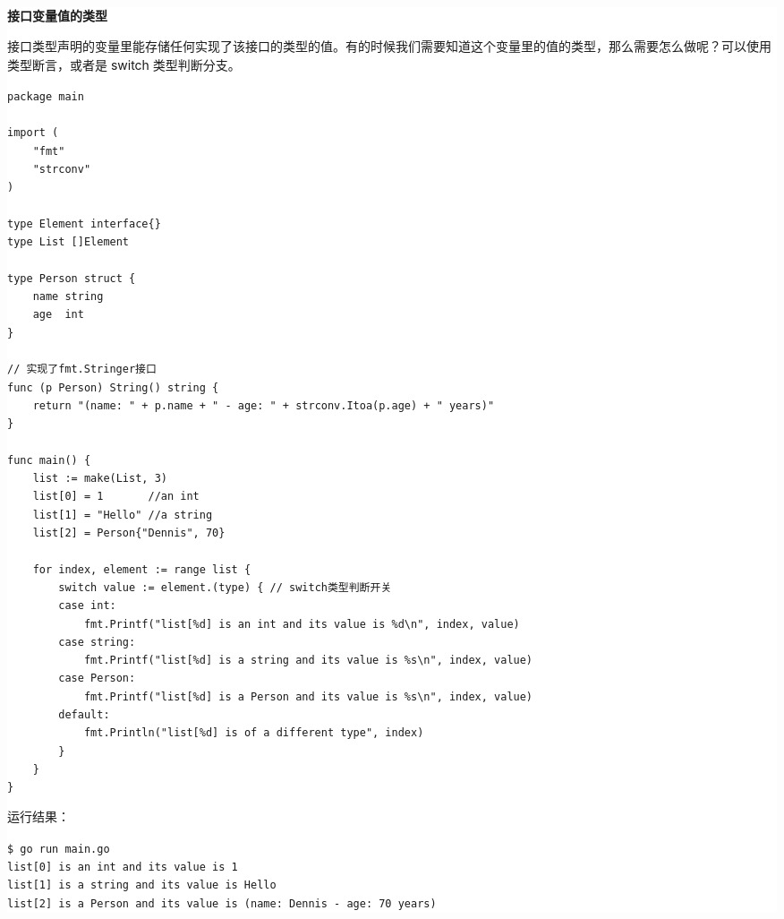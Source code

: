 ```
```

**接口变量值的类型**

接口类型声明的变量里能存储任何实现了该接口的类型的值。有的时候我们需要知道这个变量里的值的类型，那么需要怎么做呢？可以使用类型断言，或者是 switch 类型判断分支。
```
package main

import (
    "fmt"
    "strconv"
)

type Element interface{}
type List []Element

type Person struct {
    name string
    age  int
}

// 实现了fmt.Stringer接口
func (p Person) String() string {
    return "(name: " + p.name + " - age: " + strconv.Itoa(p.age) + " years)"
}

func main() {
    list := make(List, 3)
    list[0] = 1       //an int
    list[1] = "Hello" //a string
    list[2] = Person{"Dennis", 70}

    for index, element := range list {
        switch value := element.(type) { // switch类型判断开关
        case int:
            fmt.Printf("list[%d] is an int and its value is %d\n", index, value)
        case string:
            fmt.Printf("list[%d] is a string and its value is %s\n", index, value)
        case Person:
            fmt.Printf("list[%d] is a Person and its value is %s\n", index, value)
        default:
            fmt.Println("list[%d] is of a different type", index)
        }
    }
}
```
运行结果：
```
$ go run main.go
list[0] is an int and its value is 1
list[1] is a string and its value is Hello
list[2] is a Person and its value is (name: Dennis - age: 70 years)
```
